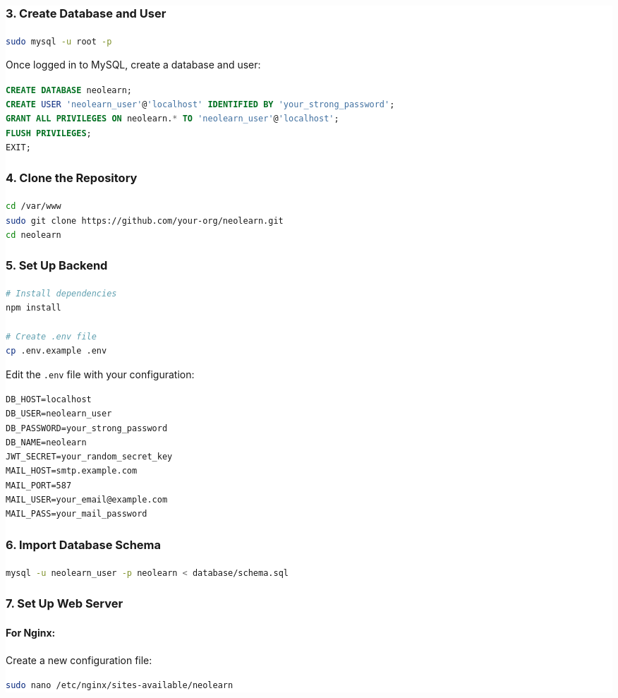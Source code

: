 ### 3. Create Database and User
```bash
sudo mysql -u root -p
```

Once logged in to MySQL, create a database and user:
```sql
CREATE DATABASE neolearn;
CREATE USER 'neolearn_user'@'localhost' IDENTIFIED BY 'your_strong_password';
GRANT ALL PRIVILEGES ON neolearn.* TO 'neolearn_user'@'localhost';
FLUSH PRIVILEGES;
EXIT;
```

### 4. Clone the Repository
```bash
cd /var/www
sudo git clone https://github.com/your-org/neolearn.git
cd neolearn
```

### 5. Set Up Backend
```bash
# Install dependencies
npm install

# Create .env file
cp .env.example .env
```

Edit the `.env` file with your configuration:
```
DB_HOST=localhost
DB_USER=neolearn_user
DB_PASSWORD=your_strong_password
DB_NAME=neolearn
JWT_SECRET=your_random_secret_key
MAIL_HOST=smtp.example.com
MAIL_PORT=587
MAIL_USER=your_email@example.com
MAIL_PASS=your_mail_password
```

### 6. Import Database Schema
```bash
mysql -u neolearn_user -p neolearn < database/schema.sql
```

### 7. Set Up Web Server

#### For Nginx:
Create a new configuration file:
```bash
sudo nano /etc/nginx/sites-available/neolearn
```

